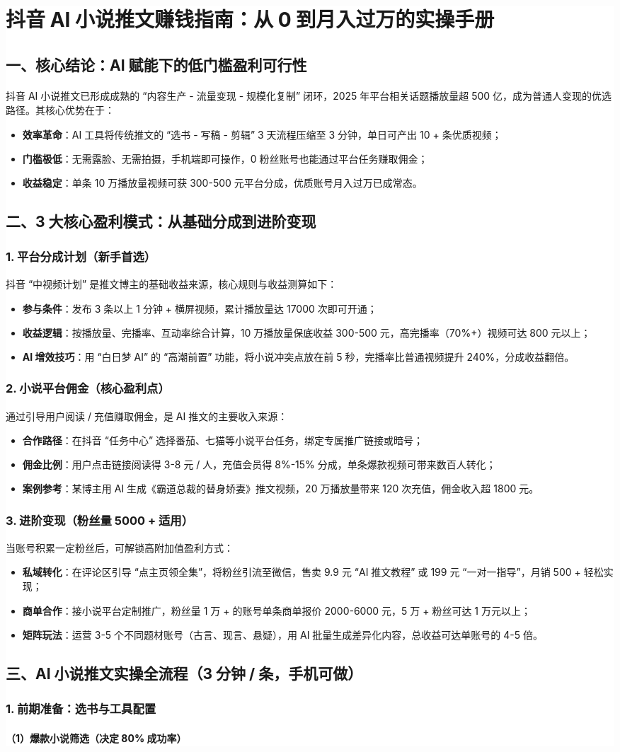 # 抖音 AI 小说推文赚钱指南：从 0 到月入过万的实操手册

## 一、核心结论：AI 赋能下的低门槛盈利可行性

抖音 AI 小说推文已形成成熟的 “内容生产 - 流量变现 - 规模化复制” 闭环，2025 年平台相关话题播放量超 500 亿，成为普通人变现的优选路径。其核心优势在于：



* **效率革命**：AI 工具将传统推文的 “选书 - 写稿 - 剪辑” 3 天流程压缩至 3 分钟，单日可产出 10 + 条优质视频；

* **门槛极低**：无需露脸、无需拍摄，手机端即可操作，0 粉丝账号也能通过平台任务赚取佣金；

* **收益稳定**：单条 10 万播放量视频可获 300-500 元平台分成，优质账号月入过万已成常态。

## 二、3 大核心盈利模式：从基础分成到进阶变现

### 1. 平台分成计划（新手首选）

抖音 “中视频计划” 是推文博主的基础收益来源，核心规则与收益测算如下：



* **参与条件**：发布 3 条以上 1 分钟 + 横屏视频，累计播放量达 17000 次即可开通；

* **收益逻辑**：按播放量、完播率、互动率综合计算，10 万播放量保底收益 300-500 元，高完播率（70%+）视频可达 800 元以上；

* **AI 增效技巧**：用 “白日梦 AI” 的 “高潮前置” 功能，将小说冲突点放在前 5 秒，完播率比普通视频提升 240%，分成收益翻倍。

### 2. 小说平台佣金（核心盈利点）

通过引导用户阅读 / 充值赚取佣金，是 AI 推文的主要收入来源：



* **合作路径**：在抖音 “任务中心” 选择番茄、七猫等小说平台任务，绑定专属推广链接或暗号；

* **佣金比例**：用户点击链接阅读得 3-8 元 / 人，充值会员得 8%-15% 分成，单条爆款视频可带来数百人转化；

* **案例参考**：某博主用 AI 生成《霸道总裁的替身娇妻》推文视频，20 万播放量带来 120 次充值，佣金收入超 1800 元。

### 3. 进阶变现（粉丝量 5000 + 适用）

当账号积累一定粉丝后，可解锁高附加值盈利方式：



* **私域转化**：在评论区引导 “点主页领全集”，将粉丝引流至微信，售卖 9.9 元 “AI 推文教程” 或 199 元 “一对一指导”，月销 500 + 轻松实现；

* **商单合作**：接小说平台定制推广，粉丝量 1 万 + 的账号单条商单报价 2000-6000 元，5 万 + 粉丝可达 1 万元以上；

* **矩阵玩法**：运营 3-5 个不同题材账号（古言、现言、悬疑），用 AI 批量生成差异化内容，总收益可达单账号的 4-5 倍。

## 三、AI 小说推文实操全流程（3 分钟 / 条，手机可做）

### 1. 前期准备：选书与工具配置

#### （1）爆款小说筛选（决定 80% 成功率）
